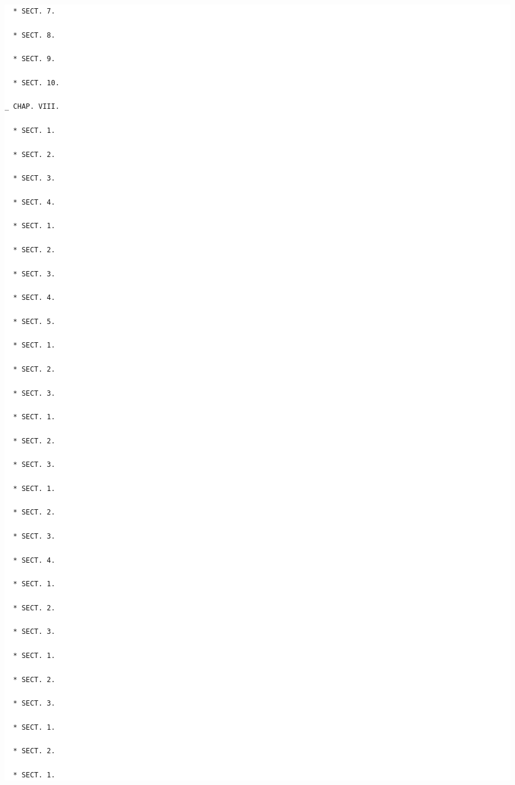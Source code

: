       * SECT. 7.

      * SECT. 8.

      * SECT. 9.

      * SECT. 10.

    _ CHAP. VIII.

      * SECT. 1.

      * SECT. 2.

      * SECT. 3.

      * SECT. 4.

      * SECT. 1.

      * SECT. 2.

      * SECT. 3.

      * SECT. 4.

      * SECT. 5.

      * SECT. 1.

      * SECT. 2.

      * SECT. 3.

      * SECT. 1.

      * SECT. 2.

      * SECT. 3.

      * SECT. 1.

      * SECT. 2.

      * SECT. 3.

      * SECT. 4.

      * SECT. 1.

      * SECT. 2.

      * SECT. 3.

      * SECT. 1.

      * SECT. 2.

      * SECT. 3.

      * SECT. 1.

      * SECT. 2.

      * SECT. 1.
